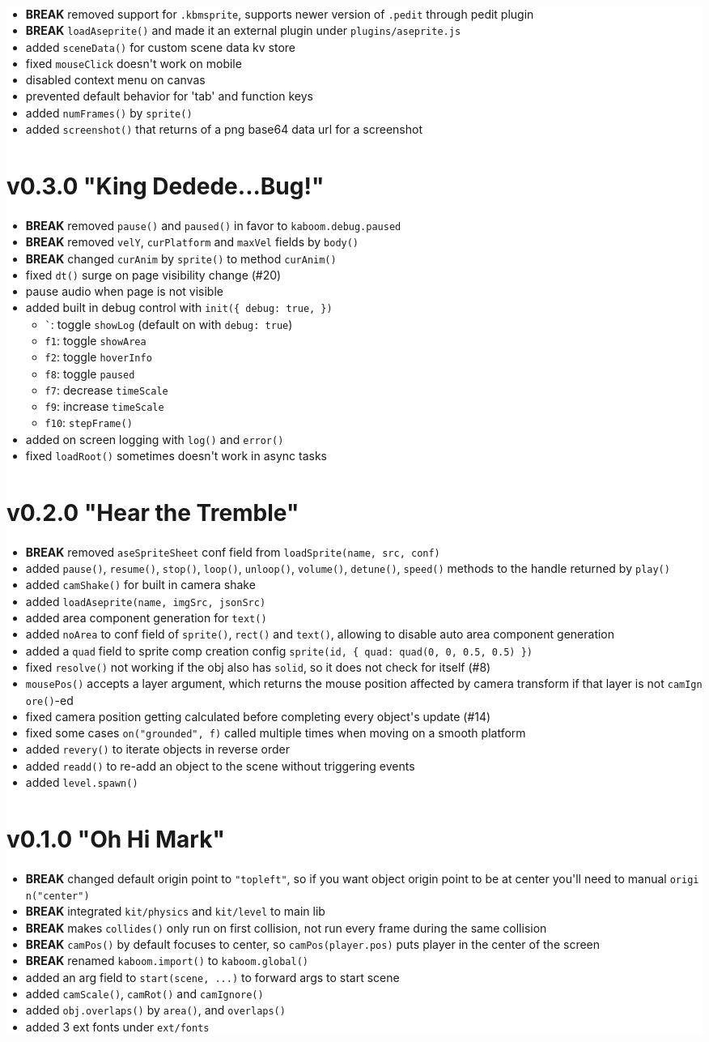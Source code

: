 - **BREAK** removed support for `.kbmsprite`, supports newer version of `.pedit` through pedit plugin
- **BREAK** `loadAseprite()` and made it an external plugin under `plugins/aseprite.js`
- added `sceneData()` for custom scene data kv store
- fixed `mouseClick` doesn't work on mobile
- disabled context menu on canvas
- prevented default behavior for 'tab' and function keys
- added `numFrames()` by `sprite()`
- added `screenshot()` that returns of a png base64 data url for a screenshot

# v0.3.0 "King Dedede...Bug!"
- **BREAK** removed `pause()` and `paused()` in favor to `kaboom.debug.paused`
- **BREAK** removed `velY`, `curPlatform` and `maxVel` fields by `body()`
- **BREAK** changed `curAnim` by `sprite()` to method `curAnim()`
- fixed `dt()` surge on page visibility change (#20)
- pause audio when page is not visible
- added built in debug control with `init({ debug: true, })`
  - `` ` ``: toggle `showLog` (default on with `debug: true`)
  - `f1`: toggle `showArea`
  - `f2`: toggle `hoverInfo`
  - `f8`: toggle `paused`
  - `f7`: decrease `timeScale`
  - `f9`: increase `timeScale`
  - `f10`: `stepFrame()`
- added on screen logging with `log()` and `error()`
- fixed `loadRoot()` sometimes doesn't work in async tasks

# v0.2.0 "Hear the Tremble"
- **BREAK** removed `aseSpriteSheet` conf field from `loadSprite(name, src, conf)`
- added `pause()`, `resume()`, `stop()`, `loop()`, `unloop()`, `volume()`, `detune()`, `speed()` methods to the handle returned by `play()`
- added `camShake()` for built in camera shake
- added `loadAseprite(name, imgSrc, jsonSrc)`
- added area component generation for `text()`
- added `noArea` to conf field of `sprite()`, `rect()` and `text()`, allowing to disable auto area component generation
- added a `quad` field to sprite comp creation config `sprite(id, { quad: quad(0, 0, 0.5, 0.5) })`
- fixed `resolve()` not working if the obj also has `solid`, so it does not check for itself (#8)
- `mousePos()` accepts a layer argument, which returns the mouse position affected by camera transform if that layer is not `camIgnore()`-ed
- fixed camera position getting calculated before completing every object's update (#14)
- fixed some cases `on("grounded", f)` called multiple times when moving on a smooth platform
- added `revery()` to iterate objects in reverse order
- added `readd()` to re-add an object to the scene without triggering events
- added `level.spawn()`

# v0.1.0 "Oh Hi Mark"
- **BREAK** changed default origin point to `"topleft"`, so if you want object origin point to be at center you'll need to manual `origin("center")`
- **BREAK** integrated `kit/physics` and `kit/level` to main lib
- **BREAK** makes `collides()` only run on first collision, not run every frame during the same collision
- **BREAK** `camPos()` by default focuses to center, so `camPos(player.pos)` puts player in the center of the screen
- **BREAK** renamed `kaboom.import()` to `kaboom.global()`
- added an arg field to `start(scene, ...)` to forward args to start scene
- added `camScale()`, `camRot()` and `camIgnore()`
- added `obj.overlaps()` by `area()`, and `overlaps()`
- added 3 ext fonts under `ext/fonts`
